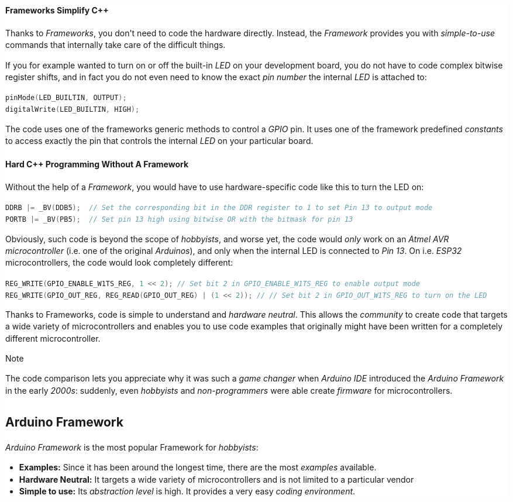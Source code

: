 #### Frameworks Simplify C++
Thanks to *Frameworks*, you don't need to code the hardware directly. Instead, the *Framework* provides you with *simple-to-use* commands that internally take care of the difficult things.

If you for example wanted to turn on or off the built-in *LED* on your development board, you do not have to code complex bitwise register shifts, and in fact you do not even need to know the exact *pin number* the internal *LED* is attached to:


````c++
pinMode(LED_BUILTIN, OUTPUT);
digitalWrite(LED_BUILTIN, HIGH);
````

The code uses one of the frameworks generic methods to control a *GPIO* pin. It uses one of the framework predefined *constants* to access exactly the pin that controls the internal *LED* on your particular board. 

#### Hard C++ Programming Without A Framework

Without the help of a *Framework*, you would have to use hardware-specific code like this to turn the LED on: 

````c++
DDRB |= _BV(DDB5);  // Set the corresponding bit in the DDR register to 1 to set Pin 13 to output mode
PORTB |= _BV(PB5);  // Set pin 13 high using bitwise OR with the bitmask for pin 13
````

Obviously, such code is beyond the scope of *hobbyists*, and worse yet, the code would *only* work on an *Atmel AVR microcontroller* (i.e. one of the original *Arduinos*), and only when the internal LED is connected to *Pin 13*. On i.e. *ESP32* microcontrollers, the code would look completely different:

````c++
REG_WRITE(GPIO_ENABLE_W1TS_REG, 1 << 2); // Set bit 2 in GPIO_ENABLE_W1TS_REG to enable output mode
REG_WRITE(GPIO_OUT_REG, REG_READ(GPIO_OUT_REG) | (1 << 2)); // // Set bit 2 in GPIO_OUT_W1TS_REG to turn on the LED
````

Thanks to Frameworks, code is simple to understand and *hardware neutral*. This allows the *community* to create code that targets a wide variety of microcontrollers and enables you to use code examples that originally might have been written for a completely different microcontroller.


> [!NOTE]
> The code comparison lets you appreciate why it was such a *game changer* when *Arduino IDE* introduced the *Arduino Framework* in the early *2000s*: suddenly, even *hobbyists* and *non-programmers* were able create *firmware* for microcontrollers.


## Arduino Framework
*Arduino Framework* is the most popular Framework for *hobbyists*:

* **Examples:** Since it has been around the longest time, there are the most *examples* available.
* **Hardware Neutral:** It targets a wide variety of microcontrollers and is not limited to a particular vendor
* **Simple to use:** Its *abstraction level* is high. It provides a very easy *coding environment*. 
